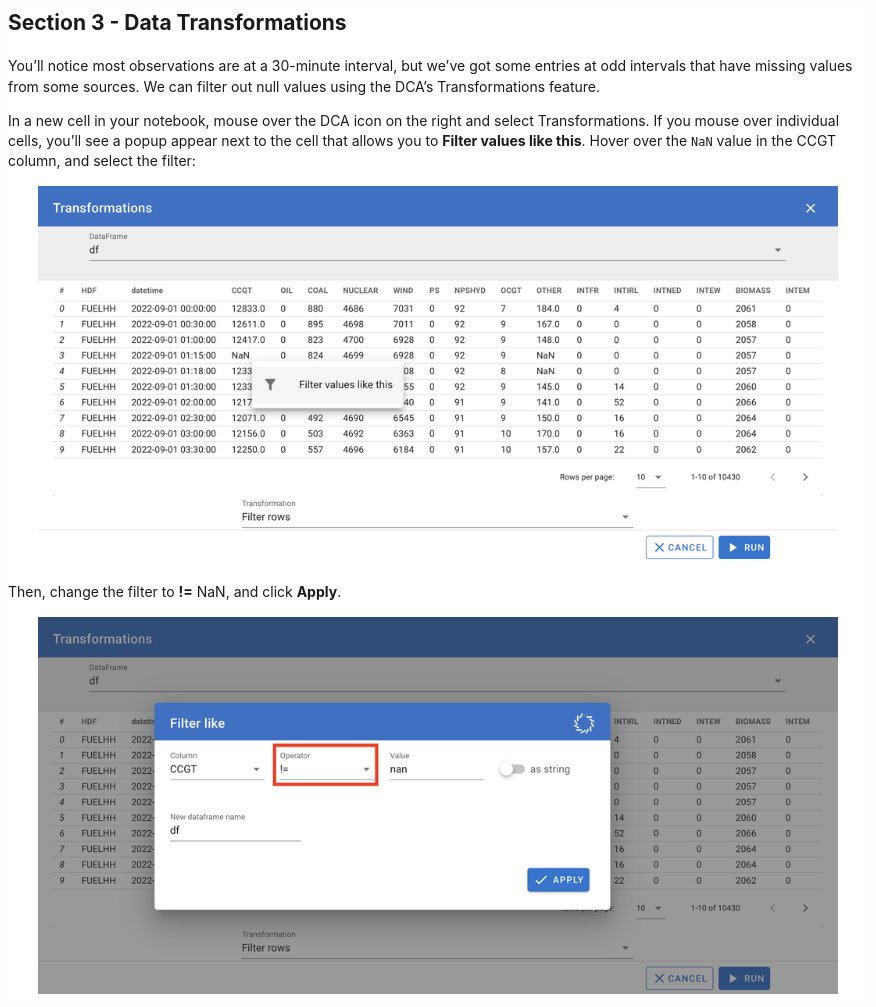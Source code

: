 ## Section 3 - Data Transformations

You’ll notice most observations are at a 30-minute interval, but we’ve got some entries at odd intervals that have missing values from some sources. We can filter out null values using the DCA’s Transformations feature.

In a new cell in your notebook, mouse over the DCA icon on the right and select Transformations. If you mouse over individual cells, you’ll see a popup appear next to the cell that allows you to **Filter values like this**. Hover over the `NaN` value in the CCGT column, and select the filter:

<p align="center">
<img src = readme_images/filer_nan.png width="800">
</p>

Then, change the filter to **!=** NaN, and click **Apply**.

<p align="center">
<img src = readme_images/filter_nan_not_equal.png width="800">
</p>
